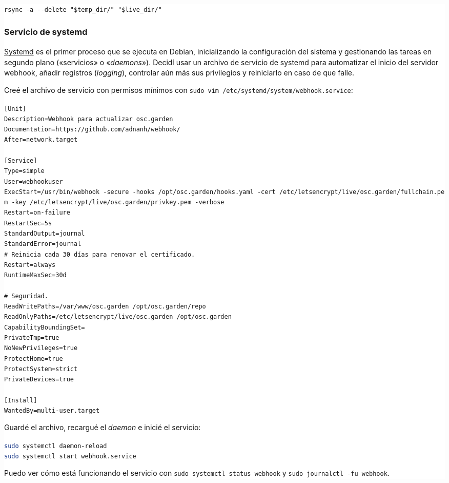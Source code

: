```bash,hl_lines=8 19 22
rsync -a --delete "$temp_dir/" "$live_dir/"
```

### Servicio de systemd

[Systemd](https://systemd.io/) es el primer proceso que se ejecuta en Debian, inicializando la configuración del sistema y gestionando las tareas en segundo plano («servicios» o «*daemons*»). Decidí usar un archivo de servicio de systemd para automatizar el inicio del servidor webhook, añadir registros (*logging*), controlar aún más sus privilegios y reiniciarlo en caso de que falle.

Creé el archivo de servicio con permisos mínimos con `sudo vim /etc/systemd/system/webhook.service`:

```.gitconfig
[Unit]
Description=Webhook para actualizar osc.garden
Documentation=https://github.com/adnanh/webhook/
After=network.target

[Service]
Type=simple
User=webhookuser
ExecStart=/usr/bin/webhook -secure -hooks /opt/osc.garden/hooks.yaml -cert /etc/letsencrypt/live/osc.garden/fullchain.pem -key /etc/letsencrypt/live/osc.garden/privkey.pem -verbose
Restart=on-failure
RestartSec=5s
StandardOutput=journal
StandardError=journal
# Reinicia cada 30 días para renovar el certificado.
Restart=always
RuntimeMaxSec=30d

# Seguridad.
ReadWritePaths=/var/www/osc.garden /opt/osc.garden/repo
ReadOnlyPaths=/etc/letsencrypt/live/osc.garden /opt/osc.garden
CapabilityBoundingSet=
PrivateTmp=true
NoNewPrivileges=true
ProtectHome=true
ProtectSystem=strict
PrivateDevices=true

[Install]
WantedBy=multi-user.target
```

Guardé el archivo, recargué el *daemon* e inicié el servicio:

```bash
sudo systemctl daemon-reload
sudo systemctl start webhook.service
```

Puedo ver cómo está funcionando el servicio con `sudo systemctl status webhook` y `sudo journalctl -fu webhook`.


[^1]: Oracle eliminó mi cuenta de Free Tier sin advertencia, explicación o recurso (una práctica habitual, parece). Ahora estoy alojando el sitio en una instancia de Vultr asequible y fiable que he tenido durante más de 6 años. Si quieres probar Vultr, aquí está [mi enlace de registro de referencia](https://www.vultr.com/?ref=7123709), que te da $100 en crédito, mientras yo recibo $10.